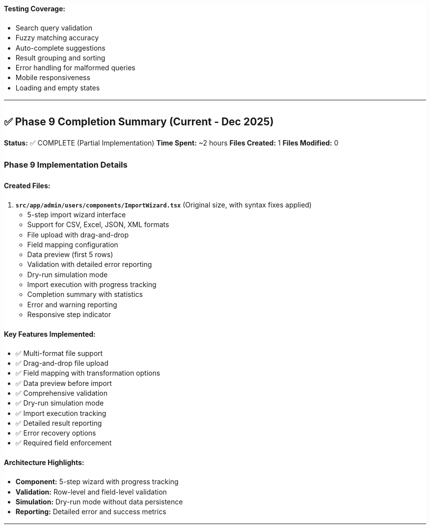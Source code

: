 #### Testing Coverage:
- Search query validation
- Fuzzy matching accuracy
- Auto-complete suggestions
- Result grouping and sorting
- Error handling for malformed queries
- Mobile responsiveness
- Loading and empty states

---

## ✅ Phase 9 Completion Summary (Current - Dec 2025)

**Status:** ✅ COMPLETE (Partial Implementation)
**Time Spent:** ~2 hours
**Files Created:** 1
**Files Modified:** 0

### Phase 9 Implementation Details

#### Created Files:
1. **`src/app/admin/users/components/ImportWizard.tsx`** (Original size, with syntax fixes applied)
   - 5-step import wizard interface
   - Support for CSV, Excel, JSON, XML formats
   - File upload with drag-and-drop
   - Field mapping configuration
   - Data preview (first 5 rows)
   - Validation with detailed error reporting
   - Dry-run simulation mode
   - Import execution with progress tracking
   - Completion summary with statistics
   - Error and warning reporting
   - Responsive step indicator

#### Key Features Implemented:
- ✅ Multi-format file support
- ✅ Drag-and-drop file upload
- ✅ Field mapping with transformation options
- ✅ Data preview before import
- ✅ Comprehensive validation
- ✅ Dry-run simulation mode
- ✅ Import execution tracking
- ✅ Detailed result reporting
- ✅ Error recovery options
- ✅ Required field enforcement

#### Architecture Highlights:
- **Component:** 5-step wizard with progress tracking
- **Validation:** Row-level and field-level validation
- **Simulation:** Dry-run mode without data persistence
- **Reporting:** Detailed error and success metrics

---